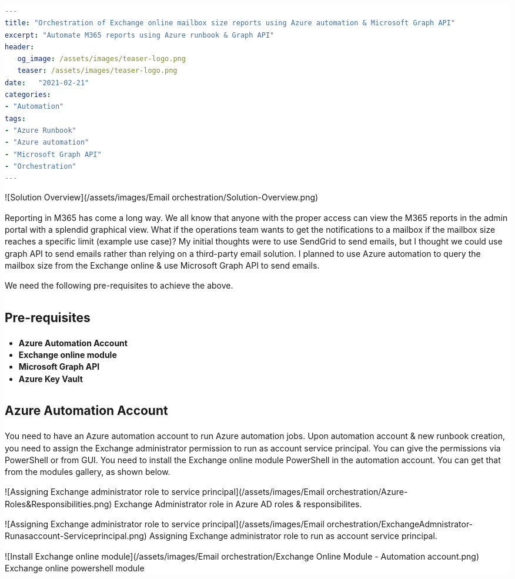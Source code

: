 ```yaml
---
title: "Orchestration of Exchange online mailbox size reports using Azure automation & Microsoft Graph API"
excerpt: "Automate M365 reports using Azure runbook & Graph API"
header: 
   og_image: /assets/images/teaser-logo.png
   teaser: /assets/images/teaser-logo.png
date:   "2021-02-21"
categories: 
- "Automation"
tags: 
- "Azure Runbook"
- "Azure automation"
- "Microsoft Graph API"
- "Orchestration"
---
```


![Solution Overview](/assets/images/Email orchestration/Solution-Overview.png)

Reporting in M365 has come a long way. We all know that anyone with the proper access can view the M365 reports in the admin portal with a splendid graphical view. What if the operations team wants to get the notifications to a mailbox if the mailbox size reaches a specific limit (example use case)? My initial thoughts were to use SendGrid to send emails, but I thought we could use graph API to send emails rather than relying on a third-party email solution. I planned to use Azure automation to query the mailbox size from the Exchange online & use Microsoft Graph API to send emails. 

We need the following pre-requisites to achieve the above. 

## **Pre-requisites**
- **Azure Automation Account**
- **Exchange online module**
- **Microsoft Graph API**
- **Azure Key Vault**

## Azure Automation Account ##

You need to have an Azure automation account to run Azure automation jobs. Upon automation account & new runbook creation, you need to assign the Exchange administrator permission to run as account service principal. You can give the permissions via PowerShell or from GUI. 
You need to install the Exchange online module PowerShell in the automation account. You can get that from the modules gallery, as shown below. 

![Assigning Exchange administrator role to service principal](/assets/images/Email orchestration/Azure-Roles&Responsibilities.png)
Exchange Administrator role in Azure AD roles & responsibilites.

![Assigning Exchange administrator role to service principal](/assets/images/Email orchestration/ExchangeAdmnistrator-Runasaccount-Serviceprincipal.png)
Assigning Exchange administrator role to run as account service principal. 

![Install Exchange online module](/assets/images/Email orchestration/Exchange Online Module - Automation account.png)
Exchange online powershell module
